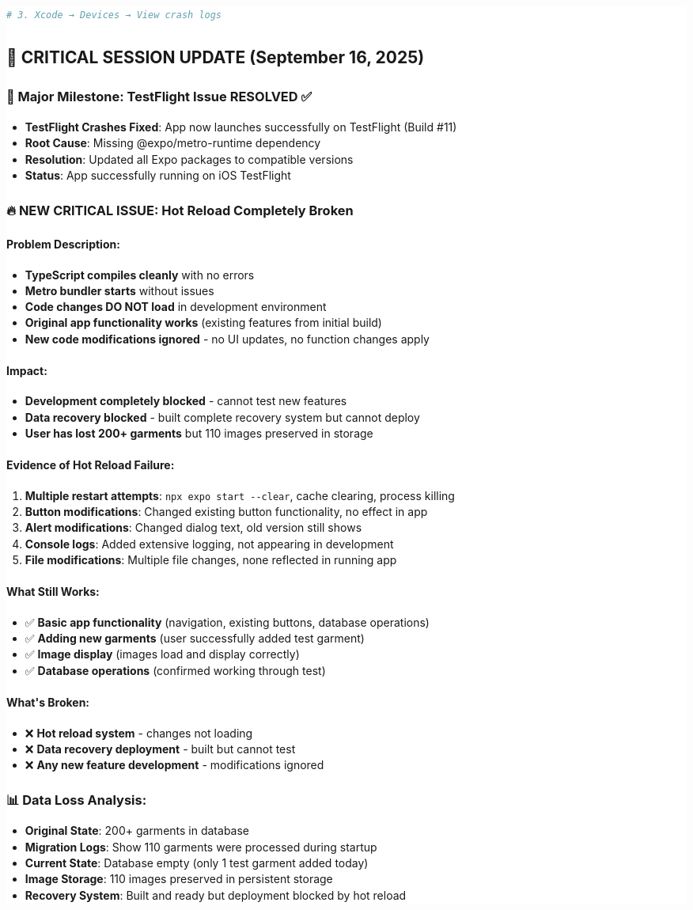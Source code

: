 ```bash
# 3. Xcode → Devices → View crash logs
```

## 🚨 CRITICAL SESSION UPDATE (September 16, 2025)

### 🎯 Major Milestone: TestFlight Issue RESOLVED ✅
- **TestFlight Crashes Fixed**: App now launches successfully on TestFlight (Build #11)
- **Root Cause**: Missing @expo/metro-runtime dependency 
- **Resolution**: Updated all Expo packages to compatible versions
- **Status**: App successfully running on iOS TestFlight

### 🔥 NEW CRITICAL ISSUE: Hot Reload Completely Broken

#### Problem Description:
- **TypeScript compiles cleanly** with no errors
- **Metro bundler starts** without issues  
- **Code changes DO NOT load** in development environment
- **Original app functionality works** (existing features from initial build)
- **New code modifications ignored** - no UI updates, no function changes apply

#### Impact:
- **Development completely blocked** - cannot test new features
- **Data recovery blocked** - built complete recovery system but cannot deploy
- **User has lost 200+ garments** but 110 images preserved in storage

#### Evidence of Hot Reload Failure:
1. **Multiple restart attempts**: `npx expo start --clear`, cache clearing, process killing
2. **Button modifications**: Changed existing button functionality, no effect in app
3. **Alert modifications**: Changed dialog text, old version still shows
4. **Console logs**: Added extensive logging, not appearing in development
5. **File modifications**: Multiple file changes, none reflected in running app

#### What Still Works:
- ✅ **Basic app functionality** (navigation, existing buttons, database operations)
- ✅ **Adding new garments** (user successfully added test garment)
- ✅ **Image display** (images load and display correctly)
- ✅ **Database operations** (confirmed working through test)

#### What's Broken:
- ❌ **Hot reload system** - changes not loading
- ❌ **Data recovery deployment** - built but cannot test
- ❌ **Any new feature development** - modifications ignored

### 📊 Data Loss Analysis:
- **Original State**: 200+ garments in database
- **Migration Logs**: Show 110 garments were processed during startup
- **Current State**: Database empty (only 1 test garment added today)
- **Image Storage**: 110 images preserved in persistent storage
- **Recovery System**: Built and ready but deployment blocked by hot reload
